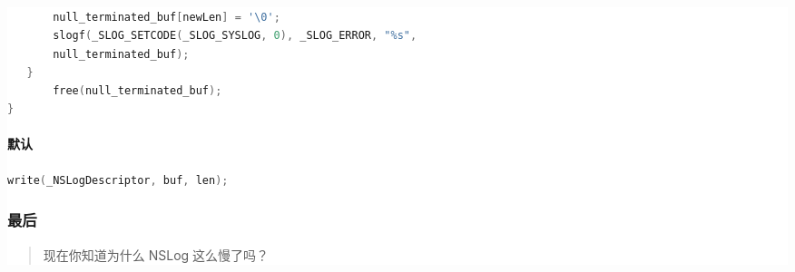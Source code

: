 ```c
       null_terminated_buf[newLen] = '\0';
       slogf(_SLOG_SETCODE(_SLOG_SYSLOG, 0), _SLOG_ERROR, "%s",
       null_terminated_buf);
   }
       free(null_terminated_buf);
}
```

#### 默认

```c
write(_NSLogDescriptor, buf, len);
```

### 最后

> 现在你知道为什么 NSLog 这么慢了吗？